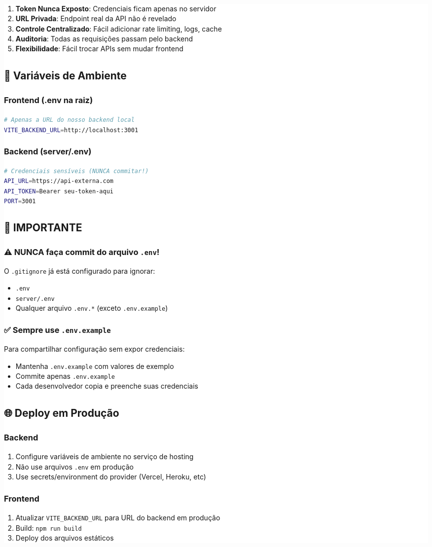 1. **Token Nunca Exposto**: Credenciais ficam apenas no servidor
2. **URL Privada**: Endpoint real da API não é revelado
3. **Controle Centralizado**: Fácil adicionar rate limiting, logs, cache
4. **Auditoria**: Todas as requisições passam pelo backend
5. **Flexibilidade**: Fácil trocar APIs sem mudar frontend

## 📝 Variáveis de Ambiente

### Frontend (.env na raiz)
```bash
# Apenas a URL do nosso backend local
VITE_BACKEND_URL=http://localhost:3001
```

### Backend (server/.env)
```bash
# Credenciais sensíveis (NUNCA commitar!)
API_URL=https://api-externa.com
API_TOKEN=Bearer seu-token-aqui
PORT=3001
```

## 🚨 IMPORTANTE

### ⚠️ NUNCA faça commit do arquivo `.env`!

O `.gitignore` já está configurado para ignorar:
- `.env`
- `server/.env`
- Qualquer arquivo `.env.*` (exceto `.env.example`)

### ✅ Sempre use `.env.example`

Para compartilhar configuração sem expor credenciais:
- Mantenha `.env.example` com valores de exemplo
- Commite apenas `.env.example`
- Cada desenvolvedor copia e preenche suas credenciais

## 🌐 Deploy em Produção

### Backend
1. Configure variáveis de ambiente no serviço de hosting
2. Não use arquivos `.env` em produção
3. Use secrets/environment do provider (Vercel, Heroku, etc)

### Frontend
1. Atualizar `VITE_BACKEND_URL` para URL do backend em produção
2. Build: `npm run build`
3. Deploy dos arquivos estáticos
